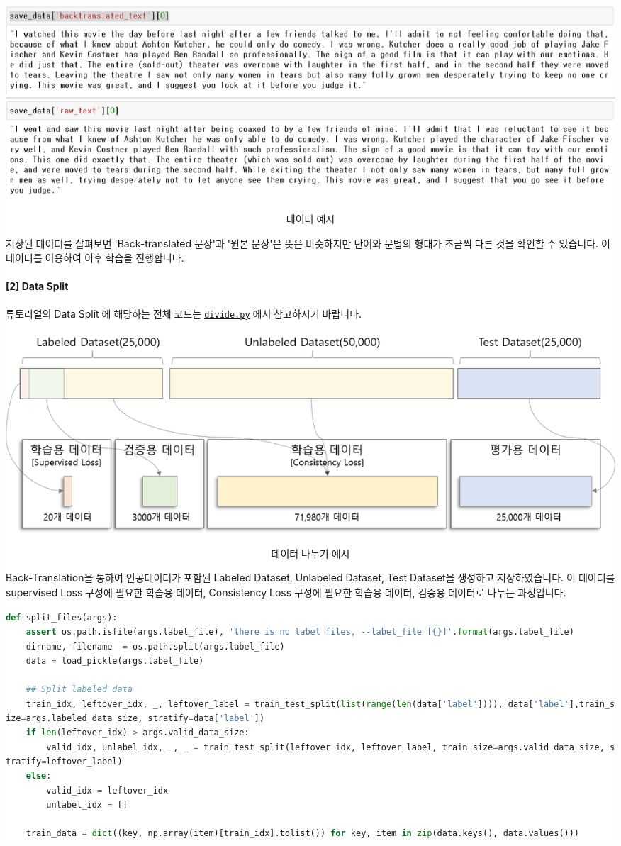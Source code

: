 ![](/img/in-post/2020/2020-12-13/data_compare.png)
<center>데이터 예시</center>

저장된 데이터를 살펴보면 'Back-translated 문장'과 '원본 문장'은 뜻은 비슷하지만 단어와 문법의 형태가 조금씩 다른 것을 확인할 수 있습니다.
이 데이터를 이용하여 이후 학습을 진행합니다.

#### [2] Data Split

튜토리얼의 Data Split 에 해당하는 전체 코드는 [`divide.py`](https://github.com/JoungheeKim/uda_pytorch/blob/main/src/divide.py) 에서 참고하시기 바랍니다.

![](/img/in-post/2020/2020-12-13/data_split.png)
<center>데이터 나누기 예시</center>

Back-Translation을 통하여 인공데이터가 포함된 Labeled Dataset, Unlabeled Dataset, Test Dataset을 생성하고 저장하였습니다.
이 데이터를 supervised Loss 구성에 필요한 학습용 데이터, Consistency Loss 구성에 필요한 학습용 데이터, 검증용 데이터로 나누는 과정입니다.

```python
def split_files(args):
    assert os.path.isfile(args.label_file), 'there is no label files, --label_file [{}]'.format(args.label_file)
    dirname, filename  = os.path.split(args.label_file)
    data = load_pickle(args.label_file)

    ## Split labeled data
    train_idx, leftover_idx, _, leftover_label = train_test_split(list(range(len(data['label']))), data['label'],train_size=args.labeled_data_size, stratify=data['label'])
    if len(leftover_idx) > args.valid_data_size:
        valid_idx, unlabel_idx, _, _ = train_test_split(leftover_idx, leftover_label, train_size=args.valid_data_size, stratify=leftover_label)
    else:
        valid_idx = leftover_idx
        unlabel_idx = []

    train_data = dict((key, np.array(item)[train_idx].tolist()) for key, item in zip(data.keys(), data.values()))
```